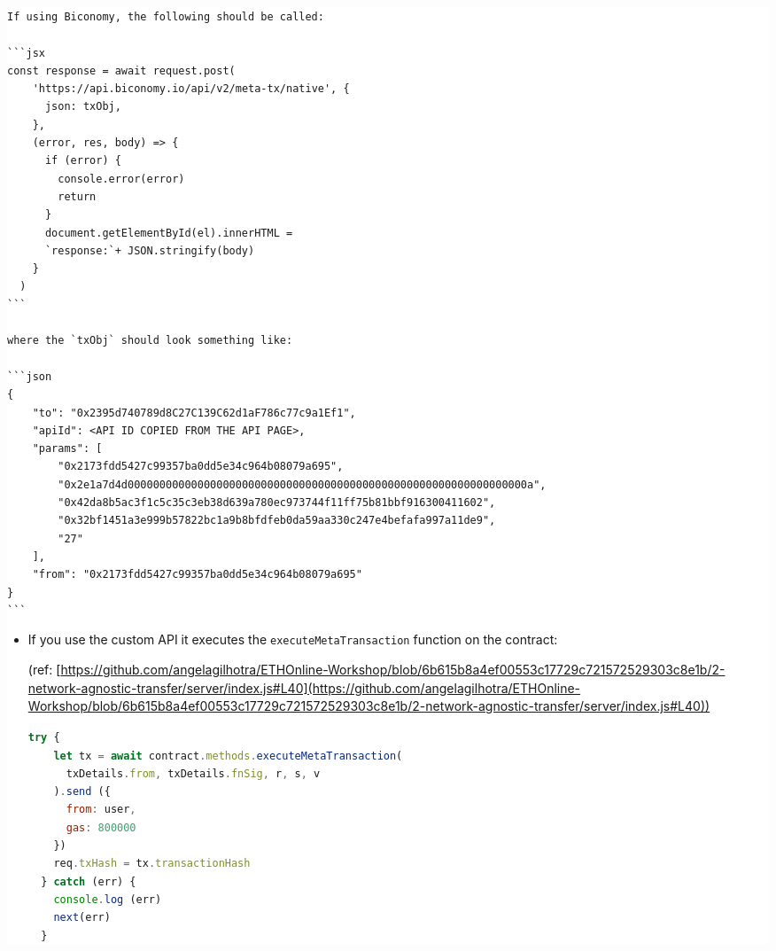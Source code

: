     If using Biconomy, the following should be called:

    ```jsx
    const response = await request.post(
        'https://api.biconomy.io/api/v2/meta-tx/native', {
          json: txObj,
        },
        (error, res, body) => {
          if (error) {
            console.error(error)
            return
          }
          document.getElementById(el).innerHTML =
          `response:`+ JSON.stringify(body)
        }
      )
    ```

    where the `txObj` should look something like:

    ```json
    {
        "to": "0x2395d740789d8C27C139C62d1aF786c77c9a1Ef1",
        "apiId": <API ID COPIED FROM THE API PAGE>,
        "params": [
            "0x2173fdd5427c99357ba0dd5e34c964b08079a695",
            "0x2e1a7d4d000000000000000000000000000000000000000000000000000000000000000a",
            "0x42da8b5ac3f1c5c35c3eb38d639a780ec973744f11ff75b81bbf916300411602",
            "0x32bf1451a3e999b57822bc1a9b8bfdfeb0da59aa330c247e4befafa997a11de9",
            "27"
        ],
        "from": "0x2173fdd5427c99357ba0dd5e34c964b08079a695"
    }
    ```

- If you use the custom API it executes the `executeMetaTransaction` function on the contract:

    (ref: [https://github.com/angelagilhotra/ETHOnline-Workshop/blob/6b615b8a4ef00553c17729c721572529303c8e1b/2-network-agnostic-transfer/server/index.js#L40](https://github.com/angelagilhotra/ETHOnline-Workshop/blob/6b615b8a4ef00553c17729c721572529303c8e1b/2-network-agnostic-transfer/server/index.js#L40))

    ```jsx
    try {
        let tx = await contract.methods.executeMetaTransaction(
          txDetails.from, txDetails.fnSig, r, s, v
        ).send ({
          from: user,
          gas: 800000
        })
        req.txHash = tx.transactionHash
      } catch (err) {
        console.log (err)
        next(err)
      }
    ```
